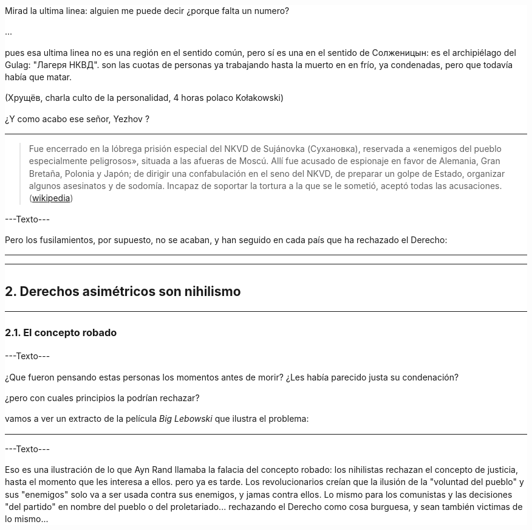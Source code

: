 Mirad la ultima linea: alguien me puede decir ¿porque falta un numero?

...

pues esa ultima linea no es una región en el sentido común, pero sí es una en el sentido de Солженицын: es el archipiélago del Gulag: "Лагеря НКВД". son las cuotas de personas ya trabajando hasta la muerto en en frío, ya condenadas, pero que todavía había que matar.

(Хрущёв, charla culto de la personalidad, 4 horas polaco Kołakowski)

¿Y como acabo ese señor, Yezhov ?

---

> Fue encerrado en la lóbrega prisión especial del NKVD de Sujánovka (Сухановка), reservada a «enemigos del pueblo especialmente peligrosos», situada a las afueras de Moscú. Allí fue acusado de espionaje en favor de Alemania, Gran Bretaña, Polonia y Japón; de dirigir una confabulación en el seno del NKVD, de preparar un golpe de Estado, organizar algunos asesinatos y de sodomía. Incapaz de soportar la tortura a la que se le sometió, aceptó todas las acusaciones. ([wikipedia](https://es.wikipedia.org/wiki/Nikol%C3%A1i_Yezhov#Declive_y_muerte))


---Texto---

Pero los fusilamientos, por supuesto, no se acaban, y han seguido en cada país que ha rechazado el Derecho:

---

<video data-autoplay src="che-guevera.mp4"></video>

---

## 2. Derechos asimétricos son nihilismo

---

### 2.1. El concepto robado

---Texto---

¿Que fueron pensando estas personas los momentos antes de morir? ¿Les había parecido justa su condenación?

¿pero con cuales principios la podrían rechazar?

vamos a ver un extracto de la película *Big Lebowski* que ilustra el problema:

---

<video data-autoplay src="nihilists-not-fair.mp4"></video>

---Texto---

Eso es una ilustración de lo que Ayn Rand llamaba la falacia del concepto robado: los nihilistas rechazan el concepto de justicia, hasta el momento que les interesa a ellos. pero ya es tarde. Los revolucionarios creían que la ilusión de la "voluntad del pueblo" y sus "enemigos" solo va a ser usada contra sus enemigos, y jamas contra ellos. Lo mismo para los comunistas y las decisiones "del partido" en nombre del pueblo o del proletariado...  rechazando el Derecho como cosa burguesa, y sean también victimas de lo mismo...
